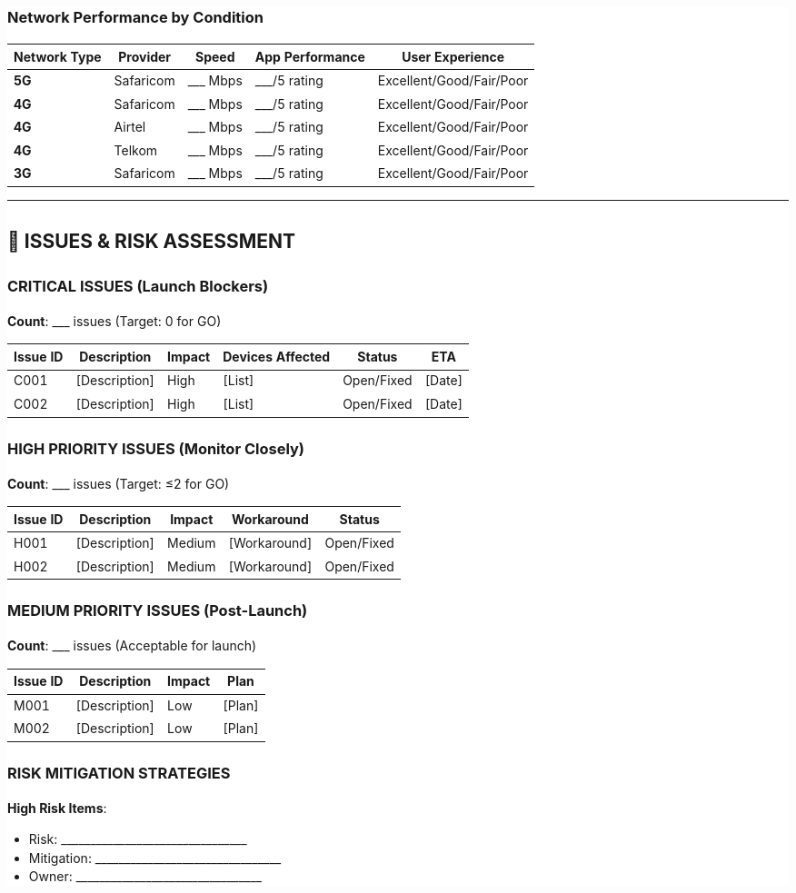 ### **Network Performance by Condition**
| Network Type | Provider | Speed | App Performance | User Experience |
|--------------|----------|-------|----------------|-----------------|
| **5G** | Safaricom | ___ Mbps | ___/5 rating | Excellent/Good/Fair/Poor |
| **4G** | Safaricom | ___ Mbps | ___/5 rating | Excellent/Good/Fair/Poor |
| **4G** | Airtel | ___ Mbps | ___/5 rating | Excellent/Good/Fair/Poor |
| **4G** | Telkom | ___ Mbps | ___/5 rating | Excellent/Good/Fair/Poor |
| **3G** | Safaricom | ___ Mbps | ___/5 rating | Excellent/Good/Fair/Poor |

---

## 🚨 ISSUES & RISK ASSESSMENT

### **CRITICAL ISSUES (Launch Blockers)**
**Count**: ___ issues (Target: 0 for GO)

| Issue ID | Description | Impact | Devices Affected | Status | ETA |
|----------|-------------|---------|------------------|---------|-----|
| C001 | [Description] | High | [List] | Open/Fixed | [Date] |
| C002 | [Description] | High | [List] | Open/Fixed | [Date] |

### **HIGH PRIORITY ISSUES (Monitor Closely)**  
**Count**: ___ issues (Target: ≤2 for GO)

| Issue ID | Description | Impact | Workaround | Status |
|----------|-------------|---------|------------|---------|
| H001 | [Description] | Medium | [Workaround] | Open/Fixed |
| H002 | [Description] | Medium | [Workaround] | Open/Fixed |

### **MEDIUM PRIORITY ISSUES (Post-Launch)**
**Count**: ___ issues (Acceptable for launch)

| Issue ID | Description | Impact | Plan |
|----------|-------------|---------|------|
| M001 | [Description] | Low | [Plan] |
| M002 | [Description] | Low | [Plan] |

### **RISK MITIGATION STRATEGIES**
**High Risk Items**:
- Risk: ________________________________
- Mitigation: ________________________________
- Owner: ________________________________
